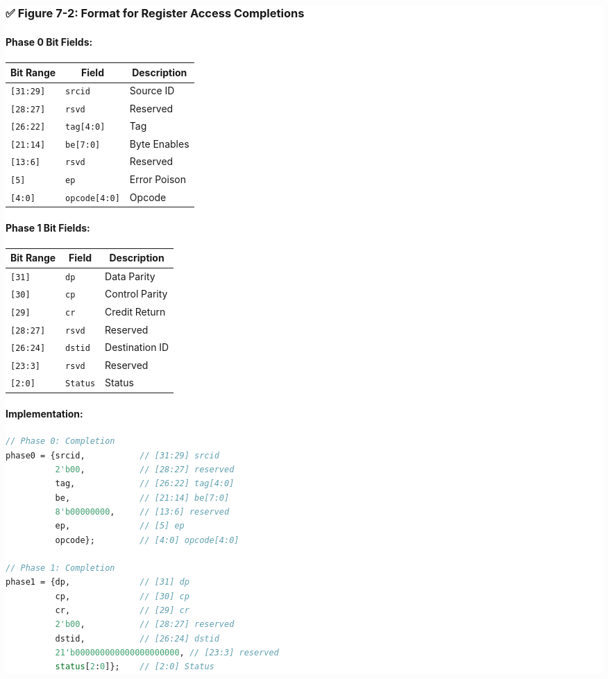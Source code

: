 ### **✅ Figure 7-2: Format for Register Access Completions**

#### **Phase 0 Bit Fields**:
| **Bit Range** | **Field** | **Description** |
|---------------|-----------|-----------------|
| `[31:29]` | `srcid` | Source ID |
| `[28:27]` | `rsvd` | Reserved |
| `[26:22]` | `tag[4:0]` | Tag |
| `[21:14]` | `be[7:0]` | Byte Enables |
| `[13:6]` | `rsvd` | Reserved |
| `[5]` | `ep` | Error Poison |
| `[4:0]` | `opcode[4:0]` | Opcode |

#### **Phase 1 Bit Fields**:
| **Bit Range** | **Field** | **Description** |
|---------------|-----------|-----------------|
| `[31]` | `dp` | Data Parity |
| `[30]` | `cp` | Control Parity |
| `[29]` | `cr` | Credit Return |
| `[28:27]` | `rsvd` | Reserved |
| `[26:24]` | `dstid` | Destination ID |
| `[23:3]` | `rsvd` | Reserved |
| `[2:0]` | `Status` | Status |

#### **Implementation**:
```systemverilog
// Phase 0: Completion
phase0 = {srcid,           // [31:29] srcid
          2'b00,           // [28:27] reserved
          tag,             // [26:22] tag[4:0]
          be,              // [21:14] be[7:0]
          8'b00000000,     // [13:6] reserved
          ep,              // [5] ep
          opcode};         // [4:0] opcode[4:0]

// Phase 1: Completion
phase1 = {dp,              // [31] dp
          cp,              // [30] cp
          cr,              // [29] cr
          2'b00,           // [28:27] reserved
          dstid,           // [26:24] dstid
          21'b000000000000000000000, // [23:3] reserved
          status[2:0]};    // [2:0] Status
```
